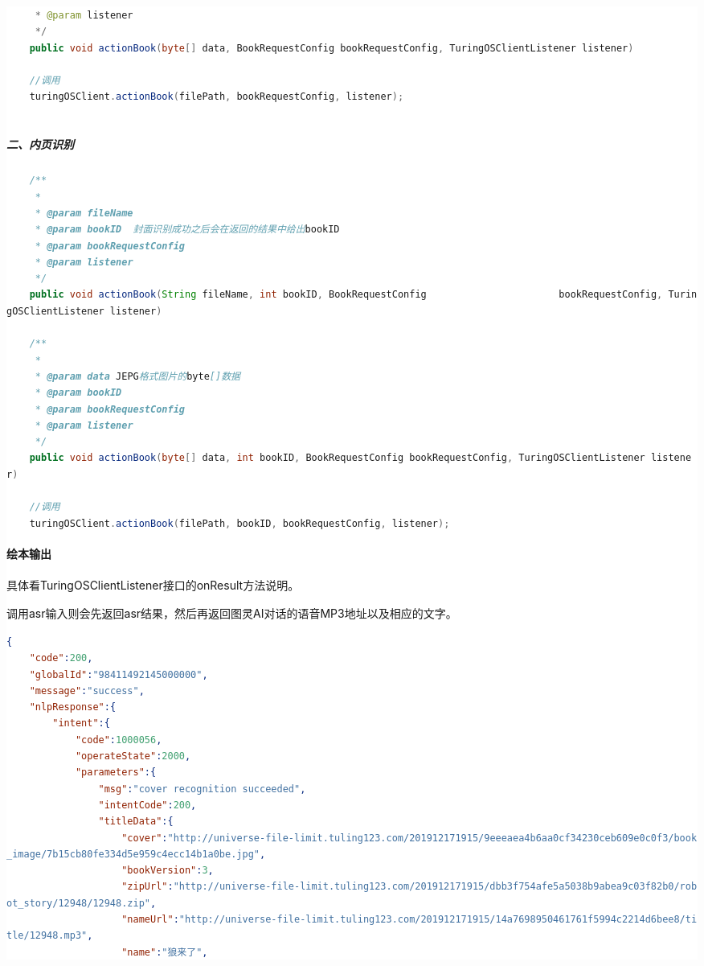 ```java
     * @param listener
     */
    public void actionBook(byte[] data, BookRequestConfig bookRequestConfig, TuringOSClientListener listener)
        
    //调用
    turingOSClient.actionBook(filePath, bookRequestConfig, listener);  
        
```

##### 二、内页识别

```java
    /** 
     * 
     * @param fileName 
     * @param bookID  封面识别成功之后会在返回的结果中给出bookID
     * @param bookRequestConfig 
     * @param listener 
     */
	public void actionBook(String fileName, int bookID, BookRequestConfig 						bookRequestConfig, TuringOSClientListener listener)
        
    /**
     * 
     * @param data JEPG格式图片的byte[]数据
     * @param bookID
     * @param bookRequestConfig
     * @param listener
     */
    public void actionBook(byte[] data, int bookID, BookRequestConfig bookRequestConfig, TuringOSClientListener listener)
        
    //调用
    turingOSClient.actionBook(filePath, bookID, bookRequestConfig, listener);  


```

#### 绘本输出

具体看TuringOSClientListener接口的onResult方法说明。

调用asr输入则会先返回asr结果，然后再返回图灵AI对话的语音MP3地址以及相应的文字。

```json
{
    "code":200,
    "globalId":"98411492145000000",
    "message":"success",
    "nlpResponse":{
        "intent":{
            "code":1000056,
            "operateState":2000,
            "parameters":{
                "msg":"cover recognition succeeded",
                "intentCode":200,
                "titleData":{
                    "cover":"http://universe-file-limit.tuling123.com/201912171915/9eeeaea4b6aa0cf34230ceb609e0c0f3/book_image/7b15cb80fe334d5e959c4ecc14b1a0be.jpg",
                    "bookVersion":3,
                    "zipUrl":"http://universe-file-limit.tuling123.com/201912171915/dbb3f754afe5a5038b9abea9c03f82b0/robot_story/12948/12948.zip",
                    "nameUrl":"http://universe-file-limit.tuling123.com/201912171915/14a7698950461761f5994c2214d6bee8/title/12948.mp3",
                    "name":"狼来了",
```